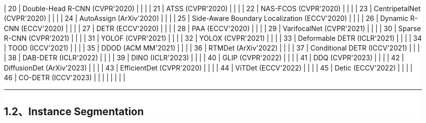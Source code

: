 |  20  |        Double-Head R-CNN (CVPR'2020)         |            |      |
|  21  |               ATSS (CVPR'2020)               |            |      |
|  22  |             NAS-FCOS (CVPR'2020)             |            |      |
|  23  |          CentripetalNet (CVPR'2020)          |            |      |
|  24  |           AutoAssign (ArXiv'2020)            |            |      |
|  25  | Side-Aware Boundary Localization (ECCV'2020) |            |      |
|  26  |          Dynamic R-CNN (ECCV'2020)           |            |      |
|  27  |               DETR (ECCV'2020)               |            |      |
|  28  |               PAA (ECCV'2020)                |            |      |
|  29  |           VarifocalNet (CVPR'2021)           |            |      |
|  30  |           Sparse R-CNN (CVPR'2021)           |            |      |
|  31  |              YOLOF (CVPR'2021)               |            |      |
|  32  |              YOLOX (CVPR'2021)               |            |      |
|  33  |         Deformable DETR (ICLR'2021)          |            |      |
|  34  |               TOOD (ICCV'2021)               |            |      |
|  35  |              DDOD (ACM MM'2021)              |            |      |
|  36  |             RTMDet (ArXiv'2022)              |            |      |
|  37  |         Conditional DETR (ICCV'2021)         |            |      |
|  38  |             DAB-DETR (ICLR'2022)             |            |      |
|  39  |               DINO (ICLR'2023)               |            |      |
|  40  |               GLIP (CVPR'2022)               |            |      |
|  41  |               DDQ (CVPR'2023)                |            |      |
|  42  |          DiffusionDet (ArXiv'2023)           |            |      |
|  43  |           EfficientDet (CVPR'2020)           |            |      |
|  44  |              ViTDet (ECCV'2022)              |            |      |
|  45  |              Detic (ECCV'2022)               |            |      |
|  46  |             CO-DETR (ICCV'2023)              |            |      |
|      |                                              |            |      |

---

## 1.2、Instance Segmentation
